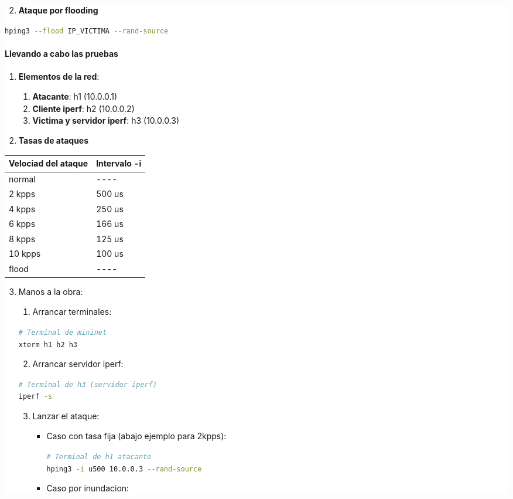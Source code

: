 2. **Ataque por flooding**

```bash
hping3 --flood IP_VICTIMA --rand-source
```



#### Llevando a cabo las pruebas ####

1. **Elementos de la red**:
   1. **Atacante**: h1 (10.0.0.1)
   2. **Cliente iperf**: h2 (10.0.0.2)
   3. **Victima y servidor iperf**: h3 (10.0.0.3)

2. **Tasas de ataques**

| Velociad del ataque | Intervalo -i |
|----------|----------------|
| normal   | ---- |
| 2 kpps   | 500 us              |
| 4 kpps   | 250 us              |
| 6 kpps   | 166 us              |
| 8 kpps   | 125 us              |
| 10 kpps  | 100 us              |
| flood    | ----              |


3. Manos a la obra:

   1. Arrancar terminales:

   ```bash
   # Terminal de mininet
   xterm h1 h2 h3
   ```

   2. Arrancar servidor iperf:
   
   ```bash
   # Terminal de h3 (servidor iperf)
   iperf -s
   ```

   3. Lanzar el ataque:
      * Caso con tasa fija (abajo ejemplo para 2kpps):
  
         ```bash
         # Terminal de h1 atacante
         hping3 -i u500 10.0.0.3 --rand-source 
         ```
      
      * Caso por inundacion:
         